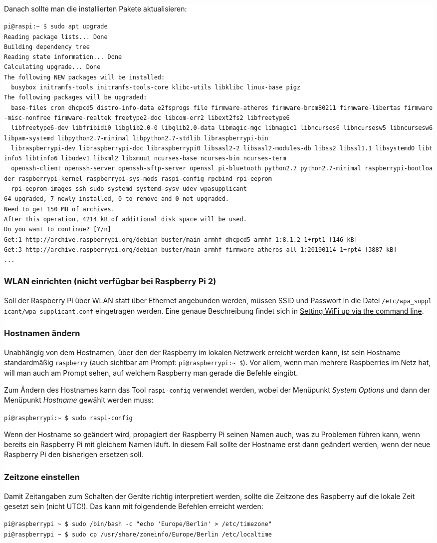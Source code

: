 Danach sollte man die installierten Pakete aktualisieren:
```console
pi@raspi:~ $ sudo apt upgrade
Reading package lists... Done
Building dependency tree       
Reading state information... Done
Calculating upgrade... Done
The following NEW packages will be installed:
  busybox initramfs-tools initramfs-tools-core klibc-utils libklibc linux-base pigz
The following packages will be upgraded:
  base-files cron dhcpcd5 distro-info-data e2fsprogs file firmware-atheros firmware-brcm80211 firmware-libertas firmware-misc-nonfree firmware-realtek freetype2-doc libcom-err2 libext2fs2 libfreetype6
  libfreetype6-dev libfribidi0 libglib2.0-0 libglib2.0-data libmagic-mgc libmagic1 libncurses6 libncursesw5 libncursesw6 libpam-systemd libpython2.7-minimal libpython2.7-stdlib libraspberrypi-bin
  libraspberrypi-dev libraspberrypi-doc libraspberrypi0 libsasl2-2 libsasl2-modules-db libss2 libssl1.1 libsystemd0 libtinfo5 libtinfo6 libudev1 libxml2 libxmuu1 ncurses-base ncurses-bin ncurses-term
  openssh-client openssh-server openssh-sftp-server openssl pi-bluetooth python2.7 python2.7-minimal raspberrypi-bootloader raspberrypi-kernel raspberrypi-sys-mods raspi-config rpcbind rpi-eeprom
  rpi-eeprom-images ssh sudo systemd systemd-sysv udev wpasupplicant
64 upgraded, 7 newly installed, 0 to remove and 0 not upgraded.
Need to get 150 MB of archives.
After this operation, 4214 kB of additional disk space will be used.
Do you want to continue? [Y/n] 
Get:1 http://archive.raspberrypi.org/debian buster/main armhf dhcpcd5 armhf 1:8.1.2-1+rpt1 [146 kB]
Get:3 http://archive.raspberrypi.org/debian buster/main armhf firmware-atheros all 1:20190114-1+rpt4 [3887 kB]
...
```

### WLAN einrichten (nicht verfügbar bei Raspberry Pi 2)
Soll der Raspberry Pi über WLAN statt über Ethernet angebunden werden, müssen SSID und Passwort in die Datei `/etc/wpa_supplicant/wpa_supplicant.conf` eingetragen werden. Eine genaue Beschreibung findet sich in [Setting WiFi up via the command line](https://www.raspberrypi.org/documentation/configuration/wireless/wireless-cli.md).

### Hostnamen ändern
Unabhängig von dem Hostnamen, über den der Raspberry im lokalen Netzwerk erreicht werden kann, ist sein Hostname standardmäßig `raspberry` (auch sichtbar am Prompt: `pi@raspberrypi:~ $`). Vor allem, wenn man mehrere Raspberries im Netz hat, will man auch am Prompt sehen, auf welchem Raspberry man gerade die Befehle eingibt.

Zum Ändern des Hostnames kann das Tool `raspi-config` verwendet werden, wobei der Menüpunkt _System Options_ und dann der Menüpunkt _Hostname_ gewählt werden muss:
```console
pi@raspberrypi:~ $ sudo raspi-config
```

Wenn der Hostname so geändert wird, propagiert der Raspberry Pi seinen Namen auch, was zu Problemen führen kann, wenn bereits ein Raspberry Pi mit gleichem Namen läuft. In diesem Fall sollte der Hostname erst dann geändert werden, wenn der neue Raspberry Pi den bisherigen ersetzen soll.

### Zeitzone einstellen
Damit Zeitangaben zum Schalten der Geräte richtig interpretiert werden, sollte die Zeitzone des Raspberry auf die lokale Zeit gesetzt sein (nicht UTC!). Das kann mit folgendende Befehlen erreicht werden:
```console
pi@raspberrypi ~ $ sudo /bin/bash -c "echo 'Europe/Berlin' > /etc/timezone"
pi@raspberrypi ~ $ sudo cp /usr/share/zoneinfo/Europe/Berlin /etc/localtime
```

